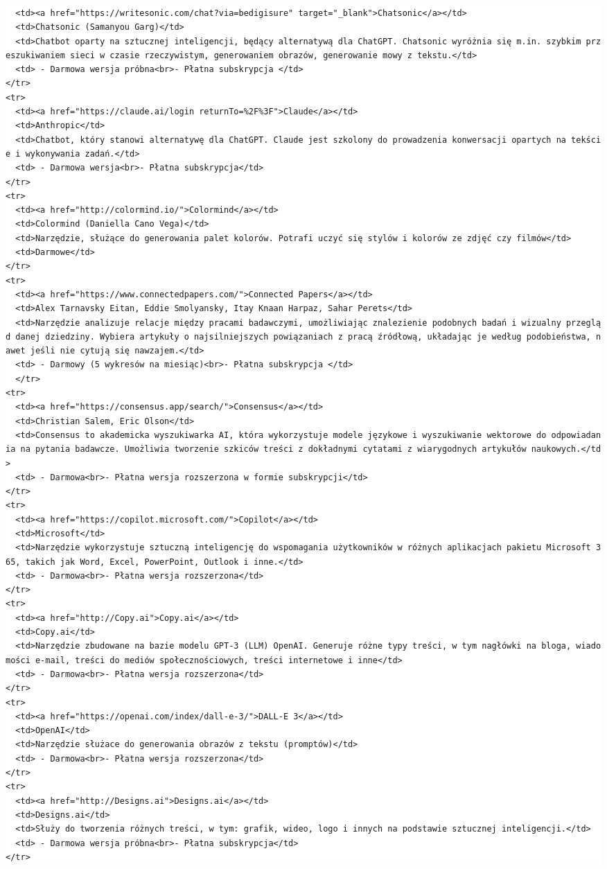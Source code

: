       <td><a href="https://writesonic.com/chat?via=bedigisure" target="_blank">Chatsonic</a></td>
      <td>Chatsonic (Samanyou Garg)</td>
      <td>Chatbot oparty na sztucznej inteligencji, będący alternatywą dla ChatGPT. Chatsonic wyróżnia się m.in. szybkim przeszukiwaniem sieci w czasie rzeczywistym, generowaniem obrazów, generowanie mowy z tekstu.</td>
      <td> - Darmowa wersja próbna<br>- Płatna subskrypcja </td>
    </tr>
    <tr>
      <td><a href="https://claude.ai/login returnTo=%2F%3F">Claude</a></td>
      <td>Anthropic</td>
      <td>Chatbot, który stanowi alternatywę dla ChatGPT. Claude jest szkolony do prowadzenia konwersacji opartych na tekście i wykonywania zadań.</td>
      <td> - Darmowa wersja<br>- Płatna subskrypcja</td>
    </tr>
    <tr>
      <td><a href="http://colormind.io/">Colormind</a></td>
      <td>Colormind (Daniella Cano Vega)</td>
      <td>Narzędzie, służące do generowania palet kolorów. Potrafi uczyć się stylów i kolorów ze zdjęć czy filmów</td>
      <td>Darmowe</td>
    </tr>
    <tr>
      <td><a href="https://www.connectedpapers.com/">Connected Papers</a></td>
      <td>Alex Tarnavsky Eitan, Eddie Smolyansky, Itay Knaan Harpaz, Sahar Perets</td>
      <td>Narzędzie analizuje relacje między pracami badawczymi, umożliwiając znalezienie podobnych badań i wizualny przegląd danej dziedziny. Wybiera artykuły o najsilniejszych powiązaniach z pracą źródłową, układając je według podobieństwa, nawet jeśli nie cytują się nawzajem.</td>
      <td> - Darmowy (5 wykresów na miesiąc)<br>- Płatna subskrypcja </td>
      </tr>
    <tr>
      <td><a href="https://consensus.app/search/">Consensus</a></td>
      <td>Christian Salem, Eric Olson</td>
      <td>Consensus to akademicka wyszukiwarka AI, która wykorzystuje modele językowe i wyszukiwanie wektorowe do odpowiadania na pytania badawcze. Umożliwia tworzenie szkiców treści z dokładnymi cytatami z wiarygodnych artykułów naukowych.</td>
      <td> - Darmowa<br>- Płatna wersja rozszerzona w formie subskrypcji</td>
    </tr>
    <tr>
      <td><a href="https://copilot.microsoft.com/">Copilot</a></td>
      <td>Microsoft</td>
      <td>Narzędzie wykorzystuje sztuczną inteligencję do wspomagania użytkowników w różnych aplikacjach pakietu Microsoft 365, takich jak Word, Excel, PowerPoint, Outlook i inne.</td>
      <td> - Darmowa<br>- Płatna wersja rozszerzona</td>
    </tr>
    <tr>
      <td><a href="http://Copy.ai">Copy.ai</a></td>
      <td>Copy.ai</td>
      <td>Narzędzie zbudowane na bazie modelu GPT-3 (LLM) OpenAI. Generuje różne typy treści, w tym nagłówki na bloga, wiadomości e-mail, treści do mediów społecznościowych, treści internetowe i inne</td>
      <td> - Darmowa<br>- Płatna wersja rozszerzona</td>
    </tr>
    <tr>
      <td><a href="https://openai.com/index/dall-e-3/">DALL-E 3</a></td>
      <td>OpenAI</td>
      <td>Narzędzie służace do generowania obrazów z tekstu (promptów)</td>
      <td> - Darmowa<br>- Płatna wersja rozszerzona</td>
    </tr>
    <tr>
      <td><a href="http://Designs.ai">Designs.ai</a></td>
      <td>Designs.ai</td>
      <td>Służy do tworzenia różnych treści, w tym: grafik, wideo, logo i innych na podstawie sztucznej inteligencji.</td>
      <td> - Darmowa wersja próbna<br>- Płatna subskrypcja</td>
    </tr>
